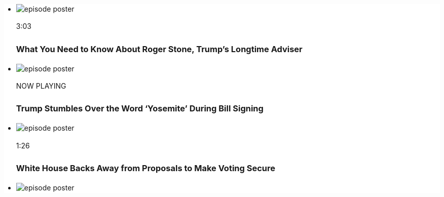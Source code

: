   - [](https://www.nytimes3xbfgragh.onion/video/us/politics/100000006236443/who-is-roger-stone.html?action=click&module=video-series-bar&region=header&pgtype=Article&playlistId=video/us-politics)
    
    <div class="css-1aetz0h">
    
    ![episode
    poster](https://static01.graylady3jvrrxbe.onion/images/2019/01/26/us/politics/26dc-stone-print/26dc-stone1-square320.jpg)
    
    </div>
    
    <span class="css-1xigvfz">3:03</span>
    
    ### What You Need to Know About Roger Stone, Trump’s Longtime Adviser

  - <span class="css-1nlzxd2"></span>
    
    <div class="css-1aetz0h">
    
    ![episode
    poster](https://static01.graylady3jvrrxbe.onion/images/2020/08/04/us/04elections-briefing-yosemite/04elections-briefing-yosemite-square320.jpg)
    
    </div>
    
    <span class="css-1xigvfz"><span class="css-kraruq">NOW
    PLAYING</span></span>
    
    ### Trump Stumbles Over the Word ‘Yosemite’ During Bill Signing

  - [](https://www.nytimes3xbfgragh.onion/video/us/100000007267362/white-house-mail-in-ballots-election.html?action=click&module=video-series-bar&region=header&pgtype=Article&playlistId=video/us-politics)
    
    <div class="css-1aetz0h">
    
    ![episode
    poster](https://static01.graylady3jvrrxbe.onion/images/2020/07/31/business/31elections-briefing-wh/31elections-briefing-wh-square320.jpg)
    
    </div>
    
    <span class="css-1xigvfz">1:26</span>
    
    ### White House Backs Away from Proposals to Make Voting Secure

  - [](https://www.nytimes3xbfgragh.onion/video/us/politics/100000007265038/trump-inhofe-audio-call.html?action=click&module=video-series-bar&region=header&pgtype=Article&playlistId=video/us-politics)
    
    <div class="css-1aetz0h">
    
    ![episode
    poster](https://static01.graylady3jvrrxbe.onion/images/2020/07/30/us/politics/coverimage/coverimage-square320.png)
    